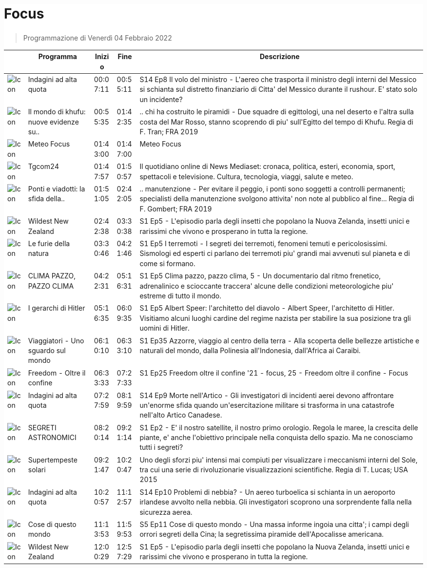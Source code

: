 # Focus
> Programmazione di Venerdì 04 Febbraio 2022

||Programma|Inizio|Fine|Descrizione|
|---|---|---|---|---|
|![Icon](https://guidatv.sky.it/uuid/f2827d6b-2056-4f99-8b7c-483911b90d13/cover?md5ChecksumParam=d79b0443da5005803b53ff2ca8b3b904)|Indagini ad alta quota|00:07:11|00:55:11|S14 Ep8 Il volo del ministro - L&#039;aereo che trasporta il ministro degli interni del Messico si schianta sul distretto finanziario di Citta&#039; del Messico durante il rushour. E&#039; stato solo un incidente?
|![Icon](https://guidatv.sky.it/uuid/682aca77-4b31-42d1-aa14-f96b1c6c35b4/cover?md5ChecksumParam=28d7b92385820123056064fd68e00393)|Il mondo di khufu: nuove evidenze su..|00:55:35|01:42:35|.. chi ha costruito le piramidi - Due squadre di egittologi, una nel deserto e l&#039;altra sulla costa del Mar Rosso, stanno scoprendo di piu&#039; sull&#039;Egitto del tempo di Khufu. Regia di F. Tran; FRA 2019
|![Icon](https://guidatv.sky.it/uuid/documentari_cover_b74U3_gUf.png)|Meteo Focus|01:43:00|01:47:00|Meteo Focus
|![Icon](https://guidatv.sky.it/uuid/d8642010-5854-4306-8636-2d37a751ae6d/cover?md5ChecksumParam=a4e40f0d70d0e5d70cc74c6c18708ce7)|Tgcom24|01:47:57|01:50:57|Il quotidiano online di News Mediaset: cronaca, politica, esteri, economia, sport, spettacoli e televisione. Cultura, tecnologia, viaggi, salute e meteo.
|![Icon](https://guidatv.sky.it/uuid/95cf3fef-525f-4710-bcd7-415bd6c0f090/cover?md5ChecksumParam=cf9381664e37df3007f9e9676ac1fb3f)|Ponti e viadotti: la sfida della..|01:51:05|02:42:05|.. manutenzione - Per evitare il peggio, i ponti sono soggetti a controlli permanenti; specialisti della manutenzione svolgono attivita&#039; non note al pubblico al fine... Regia di F. Gombert; FRA 2019
|![Icon](https://guidatv.sky.it/uuid/0a411a0b-fed6-4584-8dac-033411d3f263/cover?md5ChecksumParam=214a83379ce4d89a2f2ae2434cdb51d7)|Wildest New Zealand|02:42:38|03:30:38|S1 Ep5 - L&#039;episodio parla degli insetti che popolano la Nuova Zelanda, insetti unici e rarissimi che vivono e prosperano in tutta la regione.
|![Icon](https://guidatv.sky.it/uuid/c139b63d-3624-42b5-93c2-27d5b9e42ee9/cover?md5ChecksumParam=fa208ea70134ee2d8aea5588a4feb3eb)|Le furie della natura|03:30:46|04:21:46|S1 Ep5 I terremoti - I segreti dei terremoti, fenomeni temuti e pericolosissimi. Sismologi ed esperti ci parlano dei terremoti piu&#039; grandi mai avvenuti sul pianeta e di come si formano.
|![Icon](https://guidatv.sky.it/uuid/8ae55ae5-73da-4e4c-8780-27ec58c4151d/cover?md5ChecksumParam=085964fdcb87317f8764937def348740)|CLIMA PAZZO, PAZZO CLIMA|04:22:31|05:16:31|S1 Ep5 Clima pazzo, pazzo clima, 5 - Un documentario dal ritmo frenetico, adrenalinico e scioccante traccera&#039; alcune delle condizioni meteorologiche piu&#039; estreme di tutto il mondo.
|![Icon](https://guidatv.sky.it/uuid/aea670f6-b739-4c2b-a2f1-81321980cd1d/cover?md5ChecksumParam=899929ecdfef5cb068cadeda30a33252)|I gerarchi di Hitler|05:16:35|06:09:35|S1 Ep5 Albert Speer: l&#039;architetto del diavolo - Albert Speer, l&#039;architetto di Hitler. Visitiamo alcuni luoghi cardine del regime nazista per stabilire la sua posizione tra gli uomini di Hitler.
|![Icon](https://guidatv.sky.it/uuid/33950414-9fe9-4238-9690-2622f1028f63/cover?md5ChecksumParam=bdde99d1c63c82545f7d44a88f555b79)|Viaggiatori - Uno sguardo sul mondo|06:10:10|06:33:10|S1 Ep35 Azzorre, viaggio al centro della terra - Alla scoperta delle bellezze artistiche e naturali del mondo, dalla Polinesia all&#039;Indonesia, dall&#039;Africa ai Caraibi.
|![Icon](https://guidatv.sky.it/uuid/cecea1e7-5b8e-4da4-9505-4c1d4ecabc63/cover?md5ChecksumParam=fcfa01049983221a3ce828b6fe956ec4)|Freedom - Oltre il confine|06:33:33|07:27:33|S1 Ep25 Freedom oltre il confine &#039;21 - focus, 25 - Freedom oltre il confine - Focus
|![Icon](https://guidatv.sky.it/uuid/ef10b8df-907e-40cc-80db-3155fe9cd543/cover?md5ChecksumParam=d79b0443da5005803b53ff2ca8b3b904)|Indagini ad alta quota|07:27:59|08:19:59|S14 Ep9 Morte nell&#039;Artico - Gli investigatori di incidenti aerei devono affrontare un&#039;enorme sfida quando un&#039;esercitazione militare si trasforma in una catastrofe nell&#039;alto Artico Canadese.
|![Icon](https://guidatv.sky.it/uuid/7531d7b5-968a-4df4-bb47-f3d9d279582c/cover?md5ChecksumParam=63868fa9c72912d547fb8790a740b79d)|SEGRETI ASTRONOMICI|08:20:14|09:21:14|S1 Ep2 - E&#039; il nostro satellite, il nostro primo orologio. Regola le maree, la crescita delle piante, e&#039; anche l&#039;obiettivo principale nella conquista dello spazio. Ma ne conosciamo tutti i segreti?
|![Icon](https://guidatv.sky.it/uuid/32f2a906-51b1-4b55-8c07-e80a529185e4/cover?md5ChecksumParam=5b72a7068c4d607f974e5a7c892b0e0d)|Supertempeste solari|09:21:47|10:20:47|Uno degli sforzi piu&#039; intensi mai compiuti per visualizzare i meccanismi interni del Sole, tra cui una serie di rivoluzionarie visualizzazioni scientifiche. Regia di T. Lucas; USA 2015
|![Icon](https://guidatv.sky.it/uuid/62368d5f-5dfc-43af-8b07-5d6c8b37c3ee/cover?md5ChecksumParam=d79b0443da5005803b53ff2ca8b3b904)|Indagini ad alta quota|10:20:57|11:12:57|S14 Ep10 Problemi di nebbia? - Un aereo turboelica si schianta in un aeroporto irlandese avvolto nella nebbia. Gli investigatori scoprono una sorprendente falla nella sicurezza aerea.
|![Icon](https://guidatv.sky.it/uuid/6dc64739-271a-4faf-be5e-cb4dd6a23c7d/cover?md5ChecksumParam=da859b6d776e9626bc63e800a1fdc29f)|Cose di questo mondo|11:13:53|11:59:53|S5 Ep11 Cose di questo mondo - Una massa informe ingoia una citta&#039;; i campi degli orrori segreti della Cina; la segretissima piramide dell&#039;Apocalisse americana.
|![Icon](https://guidatv.sky.it/uuid/0a411a0b-fed6-4584-8dac-033411d3f263/cover?md5ChecksumParam=214a83379ce4d89a2f2ae2434cdb51d7)|Wildest New Zealand|12:00:29|12:57:29|S1 Ep5 - L&#039;episodio parla degli insetti che popolano la Nuova Zelanda, insetti unici e rarissimi che vivono e prosperano in tutta la regione.
